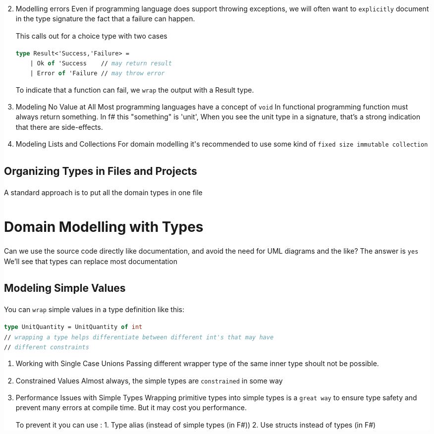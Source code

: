 2. Modelling errors
    Even if programming language does support throwing exceptions, we will often want
    to `explicitly` document in the type signature the fact that a failure can happen.

    This calls out for a choice type with two cases
    ```fs
    type Result<'Success,'Failure> =
        | Ok of 'Success    // may return result
        | Error of 'Failure // may throw error
    ```
    To indicate that a function can fail, we `wrap` the output with a Result type.
    
3. Modeling No Value at All
    Most programming languages have a concept of `void`
    In functional programming function must always return something.
    In f# this "something" is 'unit', When you see the unit type in a signature,
    that’s a strong indication that there are side-effects. 
    
4. Modeling Lists and Collections
    For domain modelling it's recommended to use some kind of 
    `fixed size immutable collection`

## Organizing Types in Files and Projects
A standard approach is to put all the domain types in one file

# Domain Modelling with Types
Can we use the source code directly like documentation, and
avoid the need for UML diagrams and the like? The answer is `yes`
We’ll see that types can replace most documentation

## Modeling Simple Values
You can `wrap` simple values in a type definition like this:
```fs
type UnitQuantity = UnitQuantity of int
// wrapping a type helps differentiate between different int's that may have 
// different constraints
```

1. Working with Single Case Unions
    Passing different wrapper type of the same inner type shoult not be possible. 

2. Constrained Values
    Almost always, the simple types are `constrained` in some way
    
3. Performance Issues with Simple Types
    Wrapping primitive types into simple types is a `great way` to ensure type
    safety and prevent many errors at compile time. But it may cost you performance.
    
    To prevent it you can use :
        1. Type alias (instead of simple types (in F#))
        2. Use structs instead of types (in F#)
